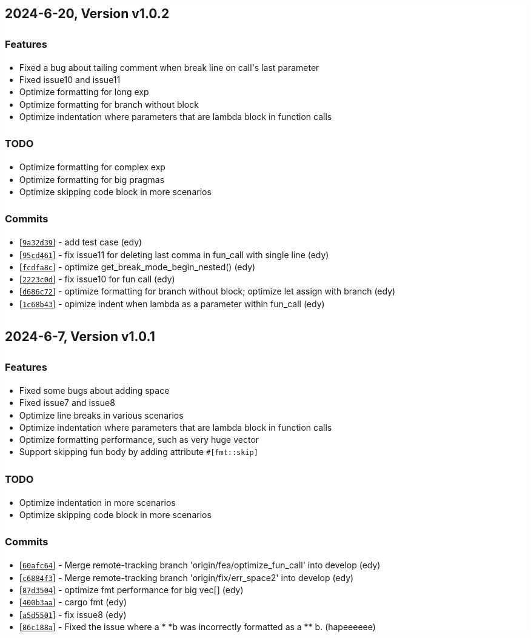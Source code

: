 
<a id="v1.0.2"></a>

## 2024-6-20, Version v1.0.2

### Features
- Fixed a bug about tailing comment when break line on call's last parameter
- Fixed issue10 and issue11
- Optimize formatting for long exp
- Optimize formatting for branch without block
- Optimize indentation where parameters that are lambda block in function calls

### TODO
- Optimize formatting for complex exp
- Optimize formatting for big pragmas
- Optimize skipping code block in more scenarios

### Commits
* [[`9a32d39`](https://github.com/movebit/movefmt/commit/9a32d397e57a820abe2da65f8d82613a3bdb0250)] - add test case (edy)
* [[`95cd461`](https://github.com/movebit/movefmt/commit/95cd461309968a3c759fc59c67d2aa5dd999a454)] - fix issue11 for deleting last comma in fun_call with single line (edy)
* [[`fcdfa8c`](https://github.com/movebit/movefmt/commit/fcdfa8ce5b981b047bf55a72147ef7d1b9241973)] - optimize get_break_mode_begin_nested() (edy)
* [[`2223c0d`](https://github.com/movebit/movefmt/commit/2223c0d4ec6b65d9b23787dcf2d5b8e80ef70227)] - fix issue10 for fun call (edy)
* [[`d686c72`](https://github.com/movebit/movefmt/commit/d686c7270313e7ab0cba1f6e26b2445f28c28398)] - optimize formatting for branch without block; optimize let assign with branch (edy)
* [[`1c68b43`](https://github.com/movebit/movefmt/commit/1c68b43ae2039294bfe765817aedfe5c5c3d9965)] - opimize indent when lambda as a parameter within fun_call (edy)


<a id="v1.0.1"></a>

## 2024-6-7, Version v1.0.1

### Features
- Fixed some bugs about adding space
- Fixed issue7 and issue8
- Optimize line breaks in various scenarios
- Optimize indentation where parameters that are lambda block in function calls
- Optimize formatting performance, such as very huge vector
- Support skipping fun body by adding attribute `#[fmt::skip]`

### TODO
- Optimize indentation in more scenarios
- Optimize skipping code block in more scenarios

### Commits
* [[`60afc64`](https://github.com/movebit/movefmt/commit/60afc6404301ad05ad88f6c40ac302a395f279b3)] - Merge remote-tracking branch 'origin/fea/optimize_fun_call' into develop (edy)
* [[`c6884f3`](https://github.com/movebit/movefmt/commit/c6884f3b7f0bc1b54404da6d3094739ebf73ef41)] - Merge remote-tracking branch 'origin/fix/err_space2' into develop (edy)
* [[`87d3504`](https://github.com/movebit/movefmt/commit/87d35049896bb0fc7f88769ed106265863370ce3)] - optimize fmt performance for big vec[] (edy)
* [[`400b3aa`](https://github.com/movebit/movefmt/commit/400b3aa2fdd97645ab50968f7bfef50128d4dd9d)] - cargo fmt (edy)
* [[`a5d5501`](https://github.com/movebit/movefmt/commit/a5d55017f255a07c6c6b2798cece132444d77ae3)] - fix issue8 (edy)
* [[`86c188a`](https://github.com/movebit/movefmt/commit/86c188a4aa9d880b347457e5c6e97448102b5b8b)] - Fixed the issue where a * *b was incorrectly formatted as a ** b. (hapeeeeee)